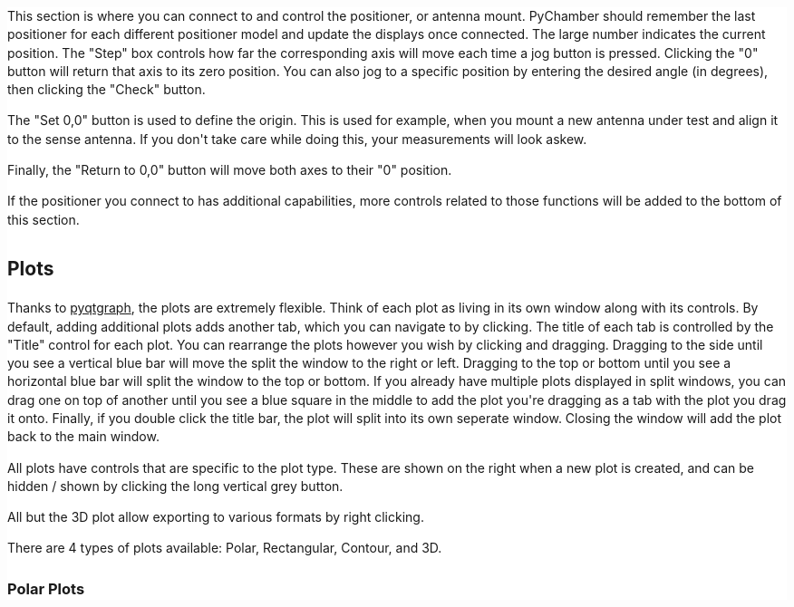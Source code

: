 This section is where you can connect to and control the positioner, or antenna
mount. PyChamber should remember the last positioner for each different
positioner model and update the displays once connected. The large number
indicates the current position. The "Step" box controls how far the
corresponding axis will move each time a jog button is pressed. Clicking the "0"
button will return that axis to its zero position. You can also jog to a
specific position by entering the desired angle (in degrees), then clicking the
"Check" button.

The "Set 0,0" button is used to define the origin. This is used for example,
when you mount a new antenna under test and align it to the sense antenna. If
you don't take care while doing this, your measurements will look askew.

Finally, the "Return to 0,0" button will move both axes to their "0" position.

If the positioner you connect to has additional capabilities, more controls
related to those functions will be added to the bottom of this section.

## Plots

Thanks to [pyqtgraph](https://github.com/pyqtgraph/pyqtgraph), the plots are
extremely flexible. Think of each plot as living in its own window along with
its controls. By default, adding additional plots adds another tab, which you
can navigate to by clicking. The title of each tab is controlled by the "Title"
control for each plot. You can rearrange the plots however you wish by clicking
and dragging. Dragging to the side until you see a vertical blue bar will move
the split the window to the right or left. Dragging to the top or bottom until
you see a horizontal blue bar will split the window to the top or bottom. If
you already have multiple plots displayed in split windows, you can drag one on
top of another until you see a blue square in the middle to add the plot you're
dragging as a tab with the plot you drag it onto. Finally, if you double click
the title bar, the plot will split into its own seperate window. Closing the
window will add the plot back to the main window.

All plots have controls that are specific to the plot type. These are shown on
the right when a new plot is created, and can be hidden / shown by clicking the
long vertical grey button.

All but the 3D plot allow exporting to various formats by right clicking.

There are 4 types of plots available: Polar, Rectangular, Contour, and 3D.

### Polar Plots

<p align="center">